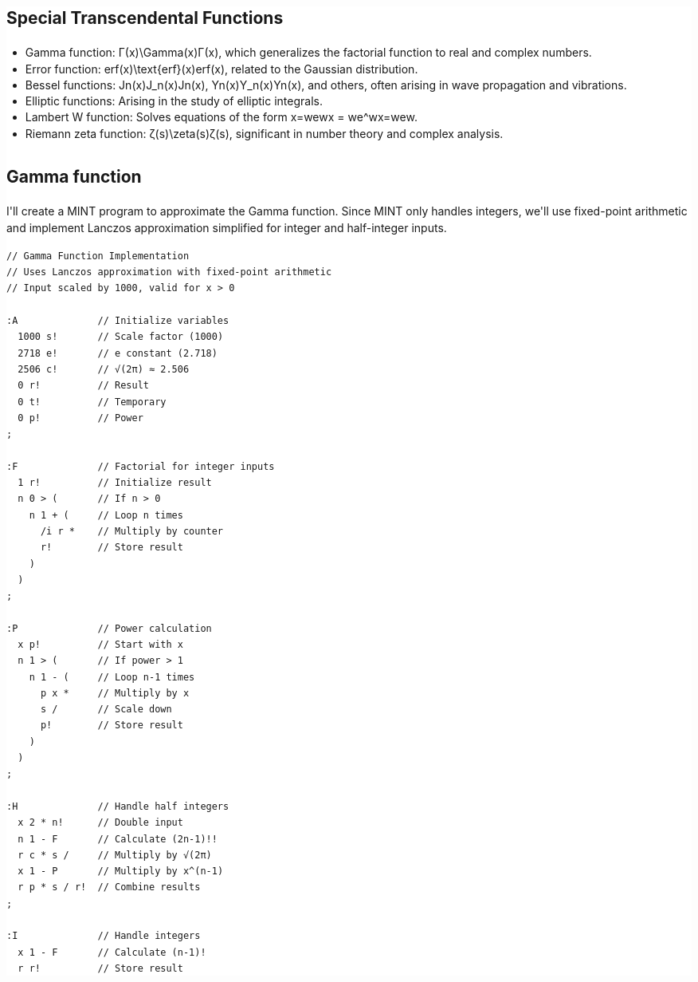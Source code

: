 ## Special Transcendental Functions
- Gamma function: Γ(x)\Gamma(x)Γ(x), which generalizes the factorial function to real and complex numbers.
- Error function: erf(x)\text{erf}(x)erf(x), related to the Gaussian distribution.
- Bessel functions: Jn(x)J_n(x)Jn​(x), Yn(x)Y_n(x)Yn​(x), and others, often arising in wave propagation and vibrations.
- Elliptic functions: Arising in the study of elliptic integrals.
- Lambert W function: Solves equations of the form x=wewx = we^wx=wew.
- Riemann zeta function: ζ(s)\zeta(s)ζ(s), significant in number theory and complex analysis.


## Gamma function

I'll create a MINT program to approximate the Gamma function. Since MINT only handles integers, we'll use fixed-point arithmetic and implement Lanczos approximation simplified for integer and half-integer inputs.

```
// Gamma Function Implementation
// Uses Lanczos approximation with fixed-point arithmetic
// Input scaled by 1000, valid for x > 0

:A              // Initialize variables
  1000 s!       // Scale factor (1000)
  2718 e!       // e constant (2.718)
  2506 c!       // √(2π) ≈ 2.506
  0 r!          // Result
  0 t!          // Temporary
  0 p!          // Power
;

:F              // Factorial for integer inputs
  1 r!          // Initialize result
  n 0 > (       // If n > 0
    n 1 + (     // Loop n times
      /i r *    // Multiply by counter
      r!        // Store result
    )
  )
;

:P              // Power calculation
  x p!          // Start with x
  n 1 > (       // If power > 1
    n 1 - (     // Loop n-1 times
      p x *     // Multiply by x
      s /       // Scale down
      p!        // Store result
    )
  )
;

:H              // Handle half integers
  x 2 * n!      // Double input
  n 1 - F       // Calculate (2n-1)!!
  r c * s /     // Multiply by √(2π)
  x 1 - P       // Multiply by x^(n-1)
  r p * s / r!  // Combine results
;

:I              // Handle integers
  x 1 - F       // Calculate (n-1)!
  r r!          // Store result
```